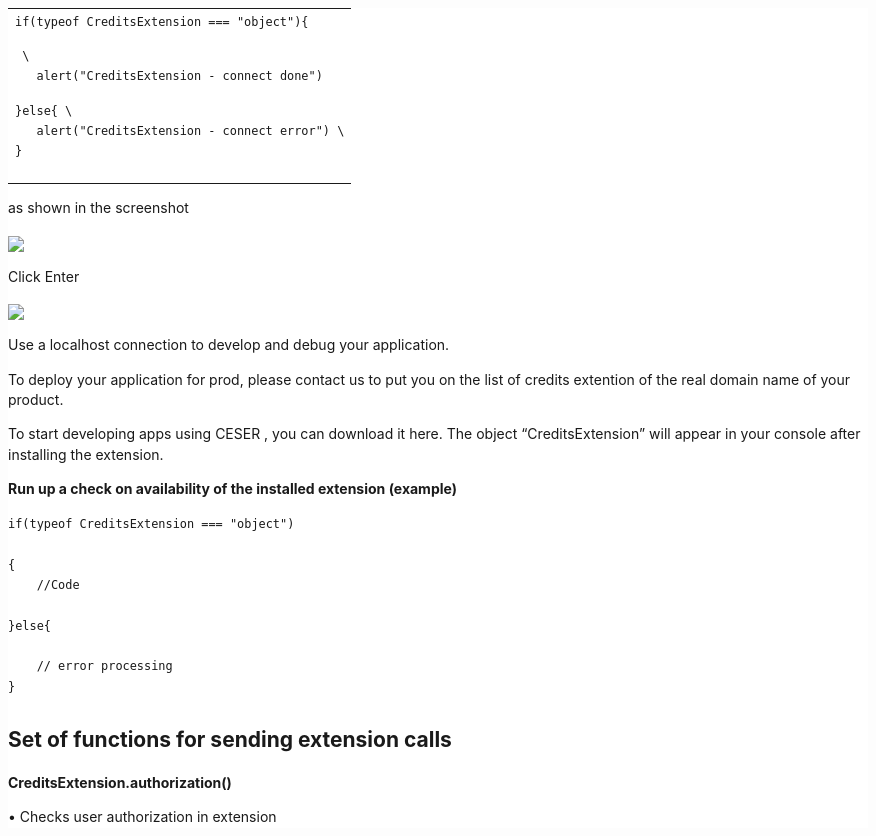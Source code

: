 
<table>
  <tr>
   <td><code>if(typeof CreditsExtension === "object"){</code>
<p>
<code> \
   alert("CreditsExtension - connect done")</code>
<p>
<code>}else{ \
   alert("CreditsExtension - connect error") \
}</code>
   </td>
  </tr>
  <tr>
   <td>
   </td>
  </tr>
</table>


as shown in the screenshot

<img src=".github/images/4.png" align="center">

Click Еnter


<img src=".github/images/5.png" align="center">

Use a localhost connection to develop and debug your application.

To deploy your application for prod, please contact us to put you on the list of credits extention of the real domain name of your product.

To start developing apps using CESER , you can download it here. The object “CreditsExtension” will appear in your console after installing the extension.

**Run up a check on availability of the installed extension (example)**
```
if(typeof CreditsExtension === "object")

{
	//Code

}else{

	// error processing 
}
```
## Set of functions for sending extension calls

**CreditsExtension.authorization()**

• Checks user authorization in extension 
